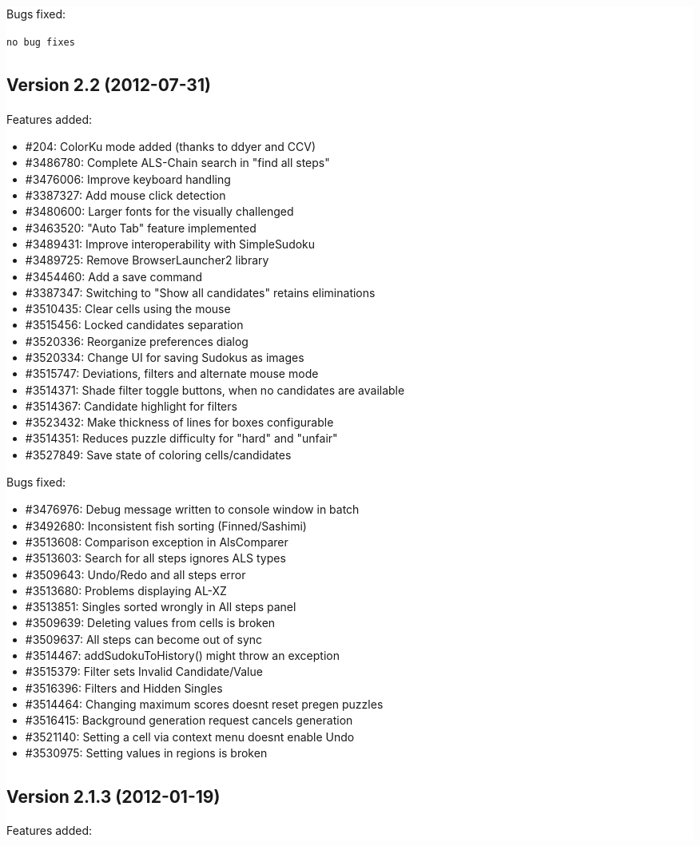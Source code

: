 Bugs fixed:

	no bug fixes

Version 2.2 (2012-07-31)
--------------------------

Features added:

  - #204: ColorKu mode added (thanks to ddyer and CCV)
  - #3486780: Complete ALS-Chain search in "find all steps"
  - #3476006: Improve keyboard handling
  - #3387327: Add mouse click detection
  - #3480600: Larger fonts for the visually challenged
  - #3463520: "Auto Tab" feature implemented
  - #3489431: Improve interoperability with SimpleSudoku
  - #3489725: Remove BrowserLauncher2 library
  - #3454460: Add a save command
  - #3387347: Switching to "Show all candidates" retains eliminations
  - #3510435: Clear cells using the mouse
  - #3515456: Locked candidates separation
  - #3520336: Reorganize preferences dialog
  - #3520334: Change UI for saving Sudokus as images
  - #3515747: Deviations, filters and alternate mouse mode
  - #3514371: Shade filter toggle buttons, when no candidates are available
  - #3514367: Candidate highlight for filters
  - #3523432: Make thickness of lines for boxes configurable
  - #3514351: Reduces puzzle difficulty for "hard" and "unfair"
  - #3527849: Save state of coloring cells/candidates

Bugs fixed:

  - #3476976: Debug message written to console window in batch
  - #3492680: Inconsistent fish sorting (Finned/Sashimi)
  - #3513608: Comparison exception in AlsComparer
  - #3513603: Search for all steps ignores ALS types
  - #3509643: Undo/Redo and all steps error
  - #3513680: Problems displaying AL-XZ
  - #3513851: Singles sorted wrongly in All steps panel
  - #3509639: Deleting values from cells is broken
  - #3509637: All steps can become out of sync
  - #3514467: addSudokuToHistory() might throw an exception
  - #3515379: Filter sets Invalid Candidate/Value
  - #3516396: Filters and Hidden Singles
  - #3514464: Changing maximum scores doesnt reset pregen puzzles
  - #3516415: Background generation request cancels generation
  - #3521140: Setting a cell via context menu doesnt enable Undo
  - #3530975: Setting values in regions is broken


Version 2.1.3 (2012-01-19)
--------------------------

Features added:
